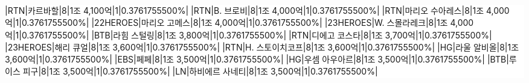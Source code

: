 |RTN|카르바할|8|1조 4,100억|1|0.3761755500%|
|RTN|B. 브로비|8|1조 4,000억|1|0.3761755500%|
|RTN|마리오 수아레스|8|1조 4,000억|1|0.3761755500%|
|22HEROES|마리오 고메스|8|1조 4,000억|1|0.3761755500%|
|23HEROES|W. 스몰라레크|8|1조 4,000억|1|0.3761755500%|
|BTB|라힘 스털링|8|1조 3,800억|1|0.3761755500%|
|RTN|디에고 코스타|8|1조 3,700억|1|0.3761755500%|
|23HEROES|해리 큐얼|8|1조 3,600억|1|0.3761755500%|
|RTN|H. 스토이치코프|8|1조 3,600억|1|0.3761755500%|
|HG|라울 알비올|8|1조 3,600억|1|0.3761755500%|
|EBS|페페|8|1조 3,500억|1|0.3761755500%|
|HG|우셈 아우아르|8|1조 3,500억|1|0.3761755500%|
|BTB|루이스 피구|8|1조 3,500억|1|0.3761755500%|
|LN|하비에르 사네티|8|1조 3,500억|1|0.3761755500%|
